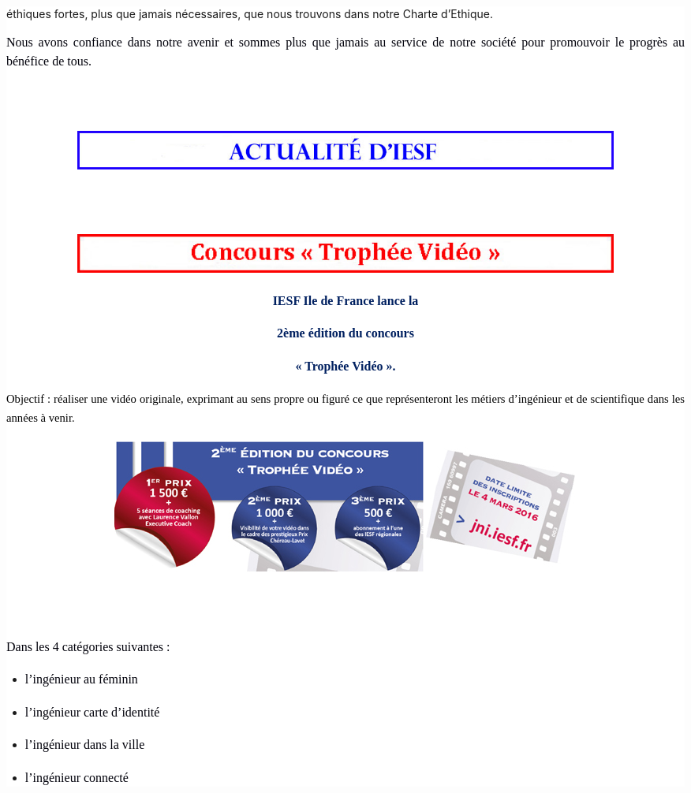 éthiques fortes, plus que jamais nécessaires, que nous trouvons
dans notre Charte d’Ethique.</FONT></FONT></FONT></FONT></P>
<P ALIGN=JUSTIFY STYLE="margin-bottom: 0.19in"><FONT COLOR="#000000"><FONT FACE="Calibri, serif"><FONT SIZE=3><FONT COLOR="#00000a">Nous
avons confiance dans notre avenir et sommes plus que jamais au
service de notre société pour promouvoir le progrès au bénéfice
de tous.</FONT></FONT></FONT></FONT></P>
<P ALIGN=CENTER STYLE="margin-bottom: 0.19in"><BR><BR>
</P>
<P ALIGN=CENTER STYLE="margin-bottom: 0.19in"><FONT COLOR="#000000"><IMG SRC="/media/i_038324620f5393dd_html_19ada1c6.jpg" NAME="Image 40" ALIGN=BOTTOM WIDTH=680 HEIGHT=49 BORDER=0></FONT></P>
<P ALIGN=CENTER STYLE="margin-bottom: 0.19in"><BR><BR>
</P>
<P ALIGN=CENTER STYLE="margin-bottom: 0.19in"><FONT COLOR="#000000"><IMG SRC="/media/i_038324620f5393dd_html_59a09fa8.jpg" NAME="Image 41" ALIGN=BOTTOM WIDTH=680 HEIGHT=49 BORDER=0></FONT></P>
<P ALIGN=CENTER STYLE="margin-bottom: 0.19in"><FONT COLOR="#000000"><FONT FACE="Calibri, serif"><FONT SIZE=3><FONT COLOR="#002060"><B>IESF
Ile de France lance la</B></FONT></FONT></FONT></FONT></P>
<P ALIGN=CENTER STYLE="margin-bottom: 0.19in"><FONT COLOR="#000000"><FONT FACE="Calibri, serif"><FONT SIZE=3><FONT COLOR="#002060"><B>2ème
édition du concours</B></FONT></FONT></FONT></FONT></P>
<P ALIGN=CENTER STYLE="margin-bottom: 0.19in"><FONT COLOR="#000000"><FONT FACE="Calibri, serif"><FONT SIZE=3><FONT COLOR="#002060"><B>«
Trophée Vidéo ».</B></FONT></FONT></FONT></FONT></P>
<P ALIGN=JUSTIFY STYLE="margin-bottom: 0.19in"><FONT COLOR="#000000"><FONT FACE="Calibri, serif"><FONT SIZE=3><FONT SIZE=3 STYLE="font-size: 11pt">Objectif
: réaliser une vidéo originale, exprimant au sens propre ou figuré
ce que représenteront les métiers d’ingénieur et de scientifique
dans les années à venir.</FONT></FONT></FONT></FONT></P>
<P ALIGN=CENTER STYLE="margin-bottom: 0.19in"><FONT COLOR="#000000"><IMG SRC="/media/i_038324620f5393dd_html_3ac9f54d.jpg" NAME="Image 42" ALIGN=BOTTOM WIDTH=587 HEIGHT=167 BORDER=0></FONT></P>
<P ALIGN=CENTER STYLE="margin-bottom: 0.19in"><BR><BR>
</P>
<P STYLE="margin-bottom: 0.19in"><FONT COLOR="#000000"><FONT FACE="Calibri, serif"><FONT SIZE=3><FONT COLOR="#00000a">Dans
les 4 catégories suivantes :</FONT></FONT></FONT></FONT></P>
<UL>
	<LI><P STYLE="margin-bottom: 0.19in"><FONT COLOR="#000000"><FONT FACE="Calibri, serif"><FONT SIZE=3><FONT COLOR="#00000a">l’ingénieur
	au féminin</FONT></FONT></FONT></FONT></P>
	<LI><P STYLE="margin-bottom: 0.19in"><FONT COLOR="#000000"><FONT FACE="Calibri, serif"><FONT SIZE=3><FONT COLOR="#00000a">l’ingénieur
	carte d’identité</FONT></FONT></FONT></FONT></P>
	<LI><P STYLE="margin-bottom: 0.19in"><FONT COLOR="#000000"><FONT FACE="Calibri, serif"><FONT SIZE=3><FONT COLOR="#00000a">l’ingénieur
	dans la ville</FONT></FONT></FONT></FONT></P>
	<LI><P STYLE="margin-bottom: 0.19in"><FONT COLOR="#000000"><FONT FACE="Calibri, serif"><FONT SIZE=3><FONT COLOR="#00000a">l’ingénieur
	connecté</FONT></FONT></FONT></FONT></P>
</UL>